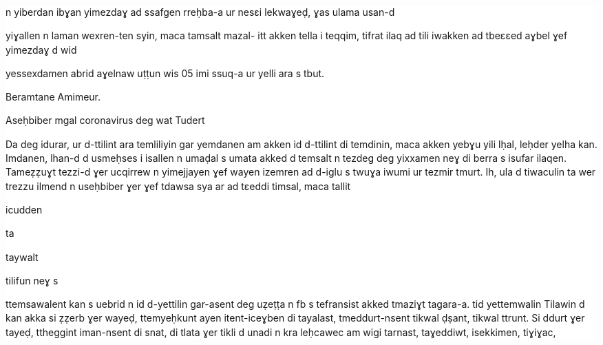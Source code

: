 n  yiberdan 
ibɣan  yimezdaɣ 
ad  ssafgen  rreḥba-a  ur  nesɛi 
lekwaɣeḍ,  ɣas  ulama  usan-d 

yiɣallen  n  laman  wexren-ten 
syin,  maca 
tamsalt  mazal-
itt  akken  tella  i  teqqim,  tifrat 
ilaq ad tili iwakken ad tbeɛɛed 
aɣbel  ɣef  yimezdaɣ  d  wid 

yessexdamen  abrid  aɣelnaw 
uṭṭun wis 05 imi ssuq-a ur yelli 
ara s tbut.

Beramtane Amimeur.

Aseḥbiber mgal coronavirus deg wat Tudert

Da  deg  idurar,  ur  d-ttilint  ara 
temliliyin  gar  yemdanen  am 
akken  id  d-ttilint  di  temdinin, 
maca  akken  yebɣu  yili  lḥal, 
leḥder yelha kan.
Imdanen,  lhan-d  d  usmeḥses 
i  isallen  n  umaḍal  s  umata 
akked  d  temsalt  n  tezdeg  deg 
yixxamen neɣ di berra s isufar 
ilaqen.  Tameẓẓuɣt  tezzi-d  ɣer 
ucqirrew  n  yimejjayen  ɣef 
wayen  izemren  ad  d-iglu  s 
twuɣa iwumi ur tezmir tmurt.
Ih, ula d tiwaculin ta wer trezzu 
ilmend  n  useḥbiber 
ɣer 
ɣef  tdawsa  sya  ar  ad  tεeddi 
timsal,  maca 
tallit 

icudden 

ta 

taywalt 

tilifun  neɣ  s 

ttemsawalent  kan  s  uebrid 
n 
id 
d-yettilin  gar-asent  deg  uẓeṭṭa 
n  fb  s  tefransist  akked  tmaziɣt 
tagara-a.
tid  yettemwalin 
Tilawin  d 
kan  akka  si  ẓẓerb  ɣer  wayeḍ, 
ttemyeḥkunt ayen itent-iceɣben 
di 
tayalast, 
tmeddurt-nsent 
tikwal ḍṣant, tikwal ttrunt.
Si  ddurt  ɣer  tayeḍ,  ttheggint 
iman-nsent di snat, di tlata ɣer 
tikli  d  unadi  n  kra  leḥcawec 
am  wigi 
tarnast, 
taɣeddiwt,  isekkimen,  tiɣiɣac, 